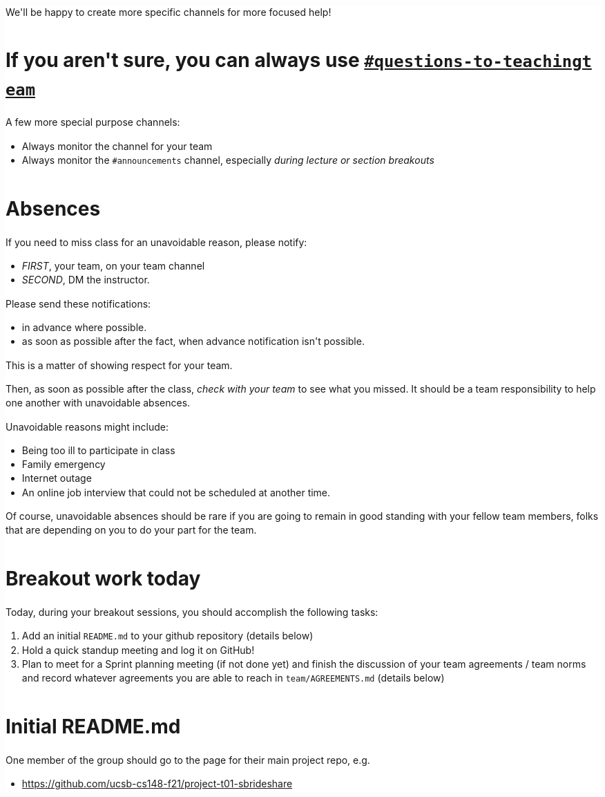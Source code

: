 We'll be happy to create more specific channels for more focused help!   

# If you aren't sure, you can always use [`#questions-to-teachingteam`](https://ucsb-cs148-w25.slack.com/archives/C0870BKLUBZ)

A few more special purpose channels:

* Always monitor the channel for your team
* Always monitor the `#announcements` channel, especially *during lecture or section breakouts*

# Absences

If you need to miss class for an unavoidable reason, please notify:
* *FIRST*, your team, on your team channel
* *SECOND*, DM the instructor.

Please send these notifications:
* in advance where possible. 
* as soon as possible after the fact, when advance notification isn't possible.

This is a matter of showing respect for your team.

Then, as soon as possible after the class, *check with your team* to see what you missed. It should be a team responsibility to help one another with unavoidable absences.

Unavoidable reasons might include:
* Being too ill to participate in class
* Family emergency
* Internet outage
* An online job interview that could not be scheduled at another time.

Of course, unavoidable absences should be rare if you are going to remain in good standing with your fellow team members, folks that are depending on you to do your part for the team.

# Breakout work today

Today, during your breakout sessions, you should accomplish the following tasks:

1. Add an initial `README.md` to your github repository (details below)
2. Hold a quick standup meeting and log it on GitHub! 
3. Plan to meet for a Sprint planning meeting (if not done yet) and finish the discussion of your team agreements / team norms and record whatever agreements you are able to reach in `team/AGREEMENTS.md` (details below)

 
# Initial README.md

One member of the group should go to the page for their main project repo, e.g.

* <https://github.com/ucsb-cs148-f21/project-t01-sbrideshare>

